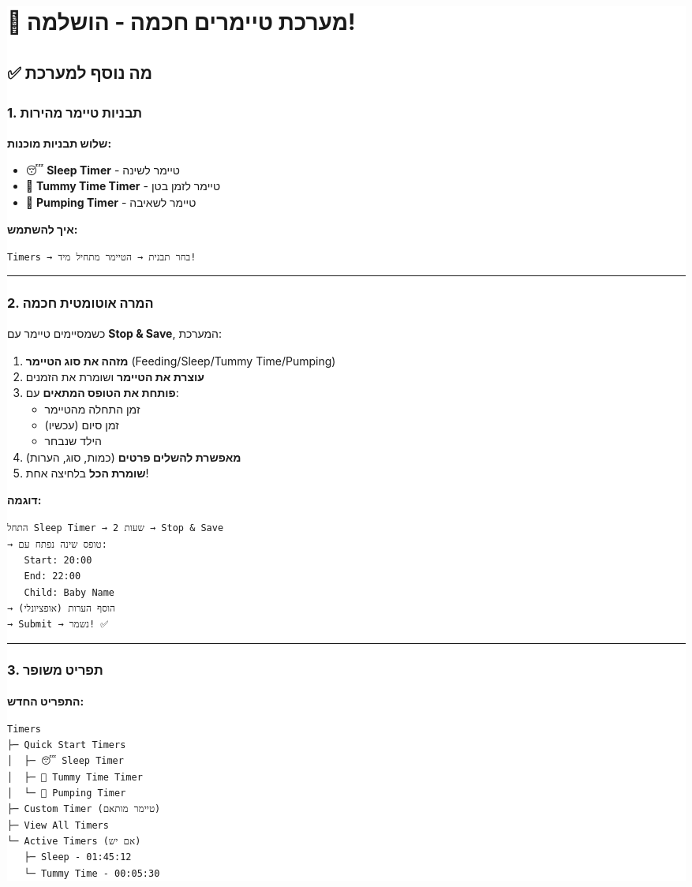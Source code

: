# 🎉 מערכת טיימרים חכמה - הושלמה!

## ✅ מה נוסף למערכת

### 1. תבניות טיימר מהירות

**שלוש תבניות מוכנות:**
- 😴 **Sleep Timer** - טיימר לשינה
- 🤸 **Tummy Time Timer** - טיימר לזמן בטן
- 🍼 **Pumping Timer** - טיימר לשאיבה

**איך להשתמש:**
```
Timers → בחר תבנית → הטיימר מתחיל מיד!
```

---

### 2. המרה אוטומטית חכמה

כשמסיימים טיימר עם **Stop & Save**, המערכת:

1. **מזהה את סוג הטיימר** (Feeding/Sleep/Tummy Time/Pumping)
2. **עוצרת את הטיימר** ושומרת את הזמנים
3. **פותחת את הטופס המתאים** עם:
   - זמן התחלה מהטיימר
   - זמן סיום (עכשיו)
   - הילד שנבחר
4. **מאפשרת להשלים פרטים** (כמות, סוג, הערות)
5. **שומרת הכל** בלחיצה אחת!

**דוגמה:**
```
התחל Sleep Timer → 2 שעות → Stop & Save
→ טופס שינה נפתח עם:
   Start: 20:00
   End: 22:00
   Child: Baby Name
→ הוסף הערות (אופציונלי)
→ Submit → נשמר! ✅
```

---

### 3. תפריט משופר

**התפריט החדש:**
```
Timers
├─ Quick Start Timers
│  ├─ 😴 Sleep Timer
│  ├─ 🤸 Tummy Time Timer
│  └─ 🍼 Pumping Timer
├─ Custom Timer (טיימר מותאם)
├─ View All Timers
└─ Active Timers (אם יש)
   ├─ Sleep - 01:45:12
   └─ Tummy Time - 00:05:30
```
